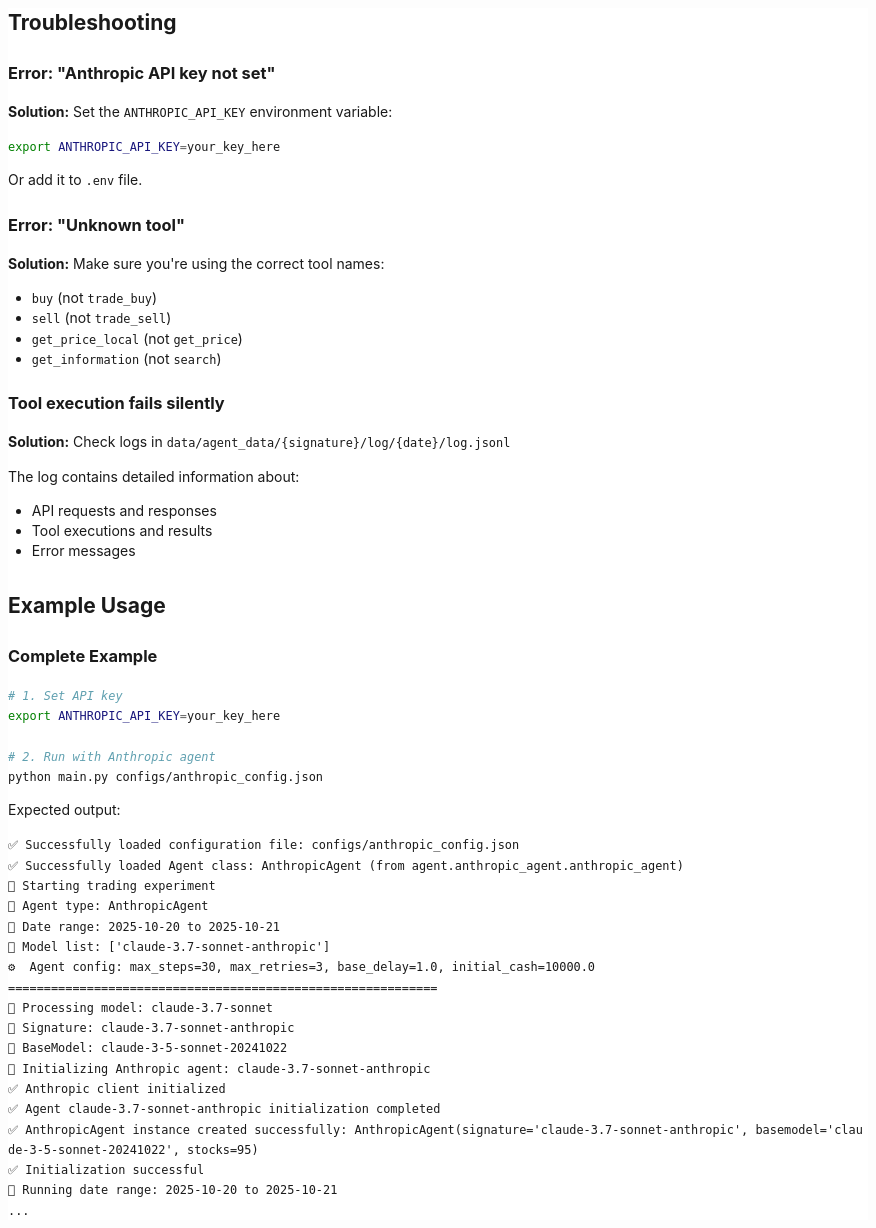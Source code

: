 ## Troubleshooting

### Error: "Anthropic API key not set"

**Solution:** Set the `ANTHROPIC_API_KEY` environment variable:

```bash
export ANTHROPIC_API_KEY=your_key_here
```

Or add it to `.env` file.

### Error: "Unknown tool"

**Solution:** Make sure you're using the correct tool names:
- `buy` (not `trade_buy`)
- `sell` (not `trade_sell`)
- `get_price_local` (not `get_price`)
- `get_information` (not `search`)

### Tool execution fails silently

**Solution:** Check logs in `data/agent_data/{signature}/log/{date}/log.jsonl`

The log contains detailed information about:
- API requests and responses
- Tool executions and results
- Error messages

## Example Usage

### Complete Example

```bash
# 1. Set API key
export ANTHROPIC_API_KEY=your_key_here

# 2. Run with Anthropic agent
python main.py configs/anthropic_config.json
```

Expected output:
```
✅ Successfully loaded configuration file: configs/anthropic_config.json
✅ Successfully loaded Agent class: AnthropicAgent (from agent.anthropic_agent.anthropic_agent)
🚀 Starting trading experiment
🤖 Agent type: AnthropicAgent
📅 Date range: 2025-10-20 to 2025-10-21
🤖 Model list: ['claude-3.7-sonnet-anthropic']
⚙️  Agent config: max_steps=30, max_retries=3, base_delay=1.0, initial_cash=10000.0
============================================================
🤖 Processing model: claude-3.7-sonnet
📝 Signature: claude-3.7-sonnet-anthropic
🔧 BaseModel: claude-3-5-sonnet-20241022
🚀 Initializing Anthropic agent: claude-3.7-sonnet-anthropic
✅ Anthropic client initialized
✅ Agent claude-3.7-sonnet-anthropic initialization completed
✅ AnthropicAgent instance created successfully: AnthropicAgent(signature='claude-3.7-sonnet-anthropic', basemodel='claude-3-5-sonnet-20241022', stocks=95)
✅ Initialization successful
📅 Running date range: 2025-10-20 to 2025-10-21
...
```
